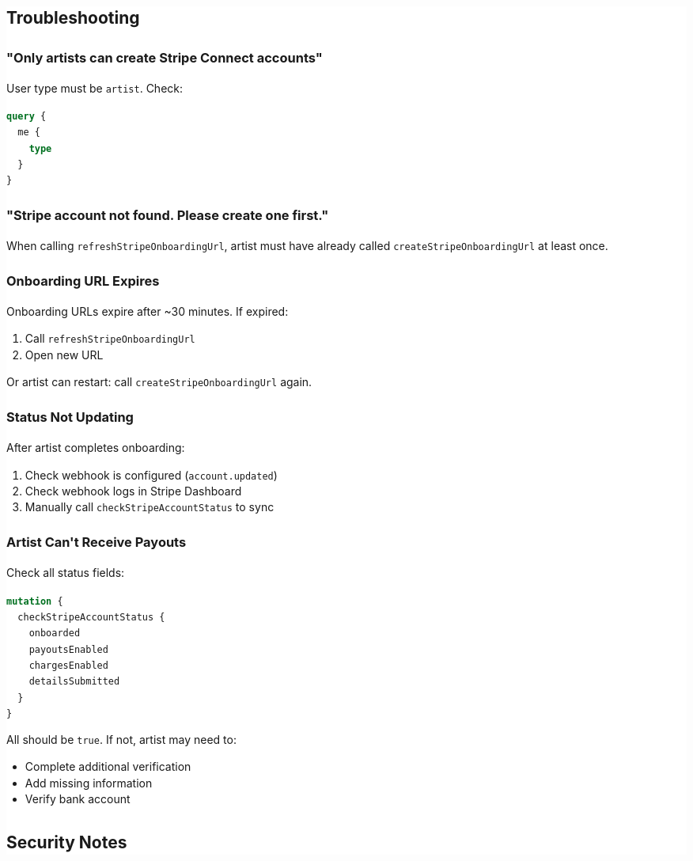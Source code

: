## Troubleshooting

### "Only artists can create Stripe Connect accounts"

User type must be `artist`. Check:
```graphql
query {
  me {
    type
  }
}
```

### "Stripe account not found. Please create one first."

When calling `refreshStripeOnboardingUrl`, artist must have already called `createStripeOnboardingUrl` at least once.

### Onboarding URL Expires

Onboarding URLs expire after ~30 minutes. If expired:
1. Call `refreshStripeOnboardingUrl`
2. Open new URL

Or artist can restart: call `createStripeOnboardingUrl` again.

### Status Not Updating

After artist completes onboarding:
1. Check webhook is configured (`account.updated`)
2. Check webhook logs in Stripe Dashboard
3. Manually call `checkStripeAccountStatus` to sync

### Artist Can't Receive Payouts

Check all status fields:
```graphql
mutation {
  checkStripeAccountStatus {
    onboarded
    payoutsEnabled
    chargesEnabled
    detailsSubmitted
  }
}
```

All should be `true`. If not, artist may need to:
- Complete additional verification
- Add missing information
- Verify bank account

## Security Notes
